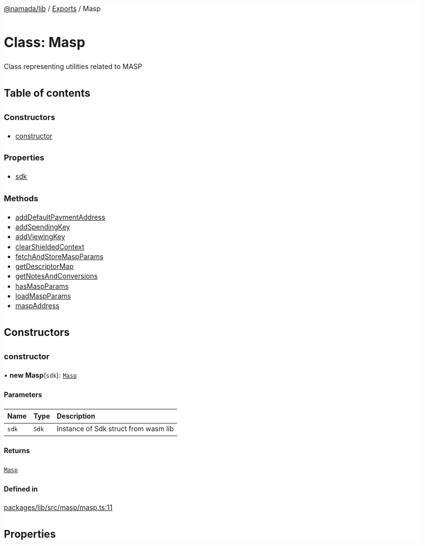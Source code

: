 [@namada/lib](../README.md) / [Exports](../modules.md) / Masp

# Class: Masp

Class representing utilities related to MASP

## Table of contents

### Constructors

- [constructor](Masp.md#constructor)

### Properties

- [sdk](Masp.md#sdk)

### Methods

- [addDefaultPaymentAddress](Masp.md#adddefaultpaymentaddress)
- [addSpendingKey](Masp.md#addspendingkey)
- [addViewingKey](Masp.md#addviewingkey)
- [clearShieldedContext](Masp.md#clearshieldedcontext)
- [fetchAndStoreMaspParams](Masp.md#fetchandstoremaspparams)
- [getDescriptorMap](Masp.md#getdescriptormap)
- [getNotesAndConversions](Masp.md#getnotesandconversions)
- [hasMaspParams](Masp.md#hasmaspparams)
- [loadMaspParams](Masp.md#loadmaspparams)
- [maspAddress](Masp.md#maspaddress)

## Constructors

### constructor

• **new Masp**(`sdk`): [`Masp`](Masp.md)

#### Parameters

| Name | Type | Description |
| :------ | :------ | :------ |
| `sdk` | `Sdk` | Instance of Sdk struct from wasm lib |

#### Returns

[`Masp`](Masp.md)

#### Defined in

[packages/lib/src/masp/masp.ts:11](https://github.com/anoma/namada-sdkjs/blob/edf30efe7e90e48022c5a06b224e44eb58087392/packages/lib/src/masp/masp.ts#L11)

## Properties
